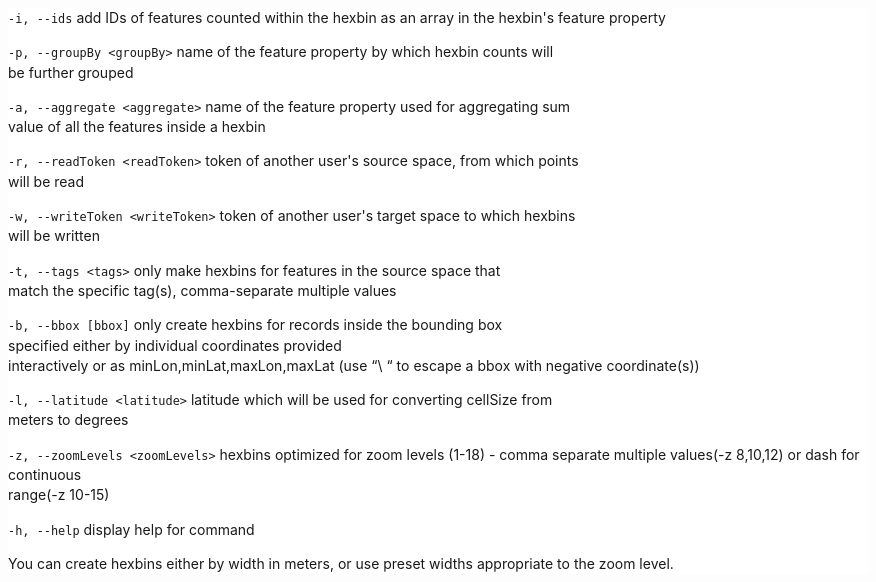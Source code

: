 `-i, --ids`                      add IDs of features counted within the hexbin as an array 
                                 in the hexbin's feature property

`-p, --groupBy <groupBy>`        name of the feature property by which hexbin counts will  
                                 be further grouped

`-a, --aggregate <aggregate>`    name of the feature property used for aggregating sum     
                                 value of all the features inside a hexbin

`-r, --readToken <readToken>`    token of another user's source space, from which points   
                                 will be read
 
`-w, --writeToken <writeToken>`  token of another user's target space to which hexbins     
                                 will be written
 
`-t, --tags <tags>`              only make hexbins for features in the source space that   
                                 match the specific tag(s), comma-separate multiple values 

`-b, --bbox [bbox]`              only create hexbins for records inside the bounding box   
                                 specified either by individual coordinates provided       
                                 interactively or as minLon,minLat,maxLon,maxLat (use “\ “ 
                                 to escape a bbox with negative coordinate(s))

`-l, --latitude <latitude>`      latitude which will be used for converting cellSize from  
                                 meters to degrees

`-z, --zoomLevels <zoomLevels>`  hexbins optimized for zoom levels (1-18) - comma separate 
                                 multiple values(-z 8,10,12) or dash for continuous        
                                 range(-z 10-15)
  
`-h, --help`                     display help for command

You can create hexbins either by width in meters, or use preset widths appropriate to the zoom level.
